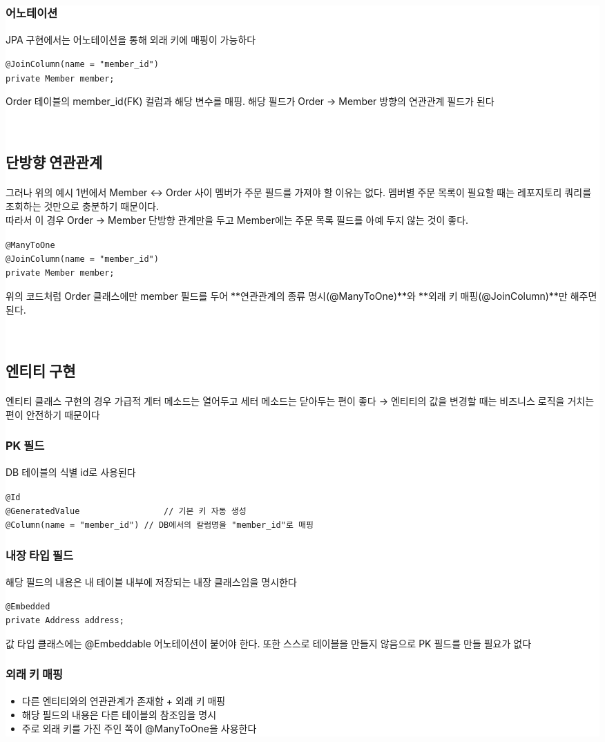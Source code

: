 ### 어노테이션
JPA 구현에서는 어노테이션을 통해 외래 키에 매핑이 가능하다
```
@JoinColumn(name = "member_id")
private Member member;
```
Order 테이블의 member_id(FK) 컬럼과 해당 변수를 매핑. 해당 필드가 Order → Member 방향의 연관관계 필드가 된다

<br/>

## 단방향 연관관계

그러나 위의 예시 1번에서 Member ↔ Order 사이 멤버가 주문 필드를 가져야 할 이유는 없다. 멤버별 주문 목록이 필요할 때는 레포지토리 쿼리를 조회하는 것만으로 충분하기 때문이다.<br/>
따라서 이 경우 Order → Member 단방향 관계만을 두고 Member에는 주문 목록 필드를 아예 두지 않는 것이 좋다.

```
@ManyToOne
@JoinColumn(name = "member_id")
private Member member;
```

위의 코드처럼 Order 클래스에만 member 필드를 두어 **연관관계의 종류 명시(@ManyToOne)**와 **외래 키 매핑(@JoinColumn)**만 해주면 된다.

<br/>

## 엔티티 구현

엔티티 클래스 구현의 경우 가급적 게터 메소드는 열어두고 세터 메소드는 닫아두는 편이 좋다 → 엔티티의 값을 변경할 때는 비즈니스 로직을 거치는 편이 안전하기 때문이다

### PK 필드

DB 테이블의 식별 id로 사용된다

```
@Id
@GeneratedValue 				// 기본 키 자동 생성 
@Column(name = "member_id")	// DB에서의 칼럼명을 "member_id"로 매핑
```


### 내장 타입 필드

해당 필드의 내용은 내 테이블 내부에 저장되는 내장 클래스임을 명시한다

```
@Embedded
private Address address;
```
값 타입 클래스에는 @Embeddable 어노테이션이 붙어야 한다. 또한 스스로 테이블을 만들지 않음으로 PK 필드를 만들 필요가 없다


### 외래 키 매핑
- 다른 엔티티와의 연관관계가 존재함 + 외래 키 매핑
- 해당 필드의 내용은 다른 테이블의 참조임을 명시
- 주로 외래 키를 가진 주인 쪽이 @ManyToOne을 사용한다

